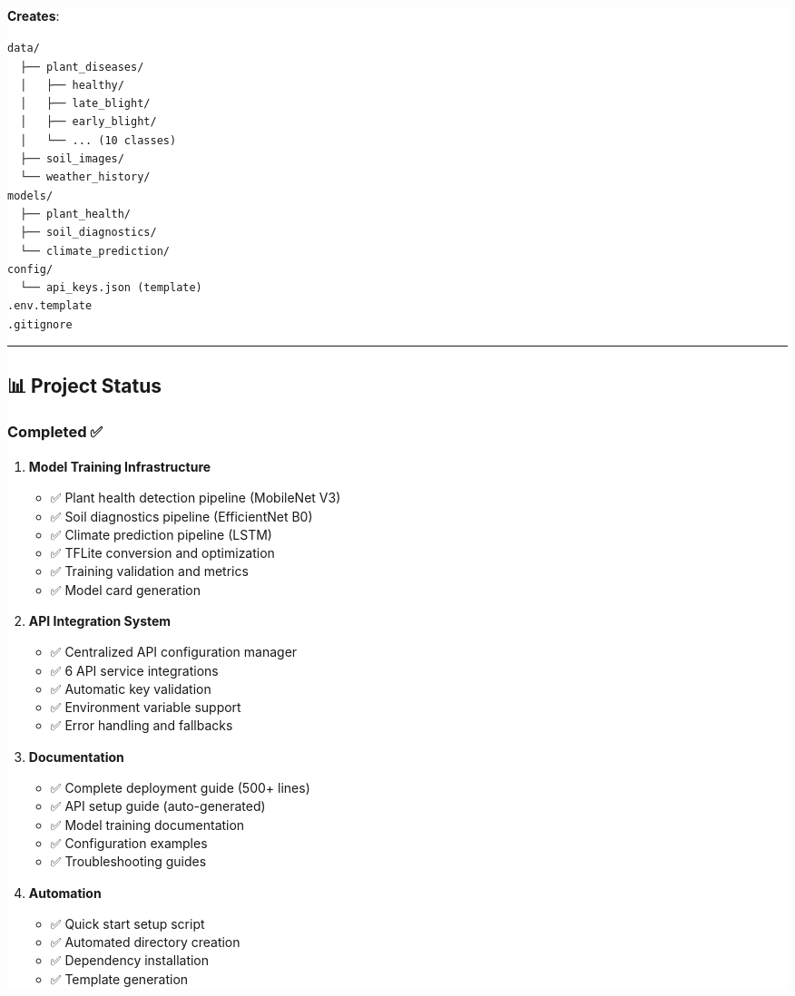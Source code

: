 **Creates**:
```
data/
  ├── plant_diseases/
  │   ├── healthy/
  │   ├── late_blight/
  │   ├── early_blight/
  │   └── ... (10 classes)
  ├── soil_images/
  └── weather_history/
models/
  ├── plant_health/
  ├── soil_diagnostics/
  └── climate_prediction/
config/
  └── api_keys.json (template)
.env.template
.gitignore
```

---

## 📊 Project Status

### Completed ✅

1. **Model Training Infrastructure**
   - ✅ Plant health detection pipeline (MobileNet V3)
   - ✅ Soil diagnostics pipeline (EfficientNet B0)
   - ✅ Climate prediction pipeline (LSTM)
   - ✅ TFLite conversion and optimization
   - ✅ Training validation and metrics
   - ✅ Model card generation

2. **API Integration System**
   - ✅ Centralized API configuration manager
   - ✅ 6 API service integrations
   - ✅ Automatic key validation
   - ✅ Environment variable support
   - ✅ Error handling and fallbacks

3. **Documentation**
   - ✅ Complete deployment guide (500+ lines)
   - ✅ API setup guide (auto-generated)
   - ✅ Model training documentation
   - ✅ Configuration examples
   - ✅ Troubleshooting guides

4. **Automation**
   - ✅ Quick start setup script
   - ✅ Automated directory creation
   - ✅ Dependency installation
   - ✅ Template generation
